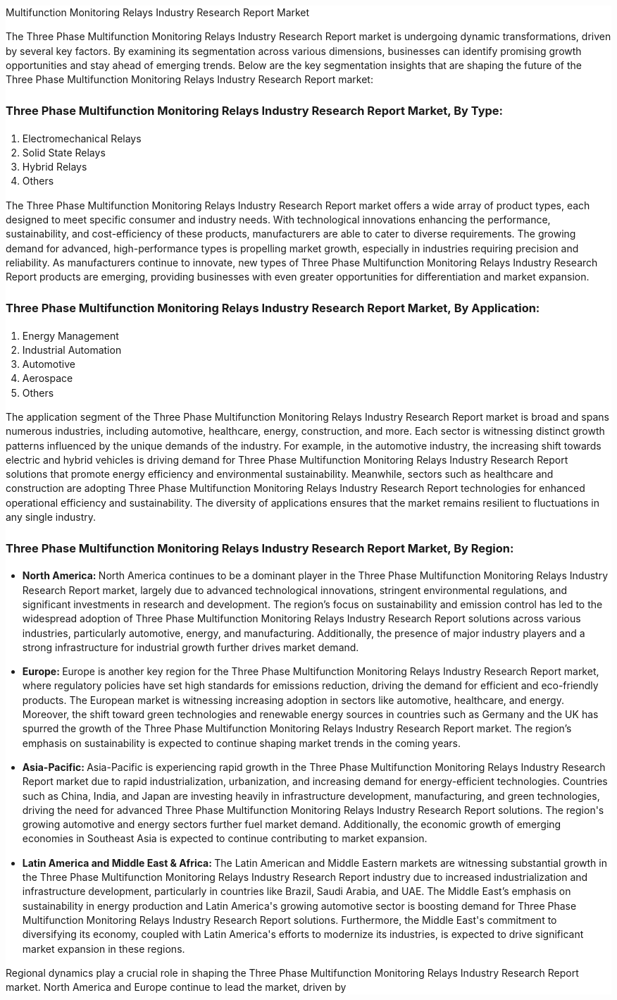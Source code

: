 Multifunction Monitoring Relays Industry Research Report Market</h2><p>The Three Phase Multifunction Monitoring Relays Industry Research Report market is undergoing dynamic transformations, driven by several key factors. By examining its segmentation across various dimensions, businesses can identify promising growth opportunities and stay ahead of emerging trends. Below are the key segmentation insights that are shaping the future of the Three Phase Multifunction Monitoring Relays Industry Research Report market:</p><h3><strong>Three Phase Multifunction Monitoring Relays Industry Research Report Market, By Type:<br /></strong></h3><ol><li>Electromechanical Relays<li> Solid State Relays<li> Hybrid Relays<li> Others</li></ol><p>The Three Phase Multifunction Monitoring Relays Industry Research Report market offers a wide array of product types, each designed to meet specific consumer and industry needs. With technological innovations enhancing the performance, sustainability, and cost-efficiency of these products, manufacturers are able to cater to diverse requirements. The growing demand for advanced, high-performance types is propelling market growth, especially in industries requiring precision and reliability. As manufacturers continue to innovate, new types of Three Phase Multifunction Monitoring Relays Industry Research Report products are emerging, providing businesses with even greater opportunities for differentiation and market expansion.</p><h3>Three Phase Multifunction Monitoring Relays Industry Research Report Market,&nbsp;By Application:</h3><ol><li>Energy Management<li> Industrial Automation<li> Automotive<li> Aerospace<li> Others</li></ol><p>The application segment of the Three Phase Multifunction Monitoring Relays Industry Research Report market is broad and spans numerous industries, including automotive, healthcare, energy, construction, and more. Each sector is witnessing distinct growth patterns influenced by the unique demands of the industry. For example, in the automotive industry, the increasing shift towards electric and hybrid vehicles is driving demand for Three Phase Multifunction Monitoring Relays Industry Research Report solutions that promote energy efficiency and environmental sustainability. Meanwhile, sectors such as healthcare and construction are adopting Three Phase Multifunction Monitoring Relays Industry Research Report technologies for enhanced operational efficiency and sustainability. The diversity of applications ensures that the market remains resilient to fluctuations in any single industry.</p><h3>Three Phase Multifunction Monitoring Relays Industry Research Report Market, By Region:</h3><ul><li><p><strong>North America:&nbsp;</strong>North America continues to be a dominant player in the Three Phase Multifunction Monitoring Relays Industry Research Report market, largely due to advanced technological innovations, stringent environmental regulations, and significant investments in research and development. The region&rsquo;s focus on sustainability and emission control has led to the widespread adoption of Three Phase Multifunction Monitoring Relays Industry Research Report solutions across various industries, particularly automotive, energy, and manufacturing. Additionally, the presence of major industry players and a strong infrastructure for industrial growth further drives market demand.</p></li><li><p><strong><strong>Europe:&nbsp;</strong></strong>Europe is another key region for the Three Phase Multifunction Monitoring Relays Industry Research Report market, where regulatory policies have set high standards for emissions reduction, driving the demand for efficient and eco-friendly products. The European market is witnessing increasing adoption in sectors like automotive, healthcare, and energy. Moreover, the shift toward green technologies and renewable energy sources in countries such as Germany and the UK has spurred the growth of the Three Phase Multifunction Monitoring Relays Industry Research Report market. The region&rsquo;s emphasis on sustainability is expected to continue shaping market trends in the coming years.</p></li><li><p><strong><strong>Asia-Pacific:&nbsp;</strong></strong>Asia-Pacific is experiencing rapid growth in the Three Phase Multifunction Monitoring Relays Industry Research Report market due to rapid industrialization, urbanization, and increasing demand for energy-efficient technologies. Countries such as China, India, and Japan are investing heavily in infrastructure development, manufacturing, and green technologies, driving the need for advanced Three Phase Multifunction Monitoring Relays Industry Research Report solutions. The region's growing automotive and energy sectors further fuel market demand. Additionally, the economic growth of emerging economies in Southeast Asia is expected to continue contributing to market expansion.</p></li><li><p><strong><strong>Latin America and Middle East &amp; Africa:&nbsp;</strong></strong>The Latin American and Middle Eastern markets are witnessing substantial growth in the Three Phase Multifunction Monitoring Relays Industry Research Report industry due to increased industrialization and infrastructure development, particularly in countries like Brazil, Saudi Arabia, and UAE. The Middle East&rsquo;s emphasis on sustainability in energy production and Latin America's growing automotive sector is boosting demand for Three Phase Multifunction Monitoring Relays Industry Research Report solutions. Furthermore, the Middle East's commitment to diversifying its economy, coupled with Latin America's efforts to modernize its industries, is expected to drive significant market expansion in these regions.</p></li></ul><p>Regional dynamics play a crucial role in shaping the Three Phase Multifunction Monitoring Relays Industry Research Report market. North America and Europe continue to lead the market, driven by